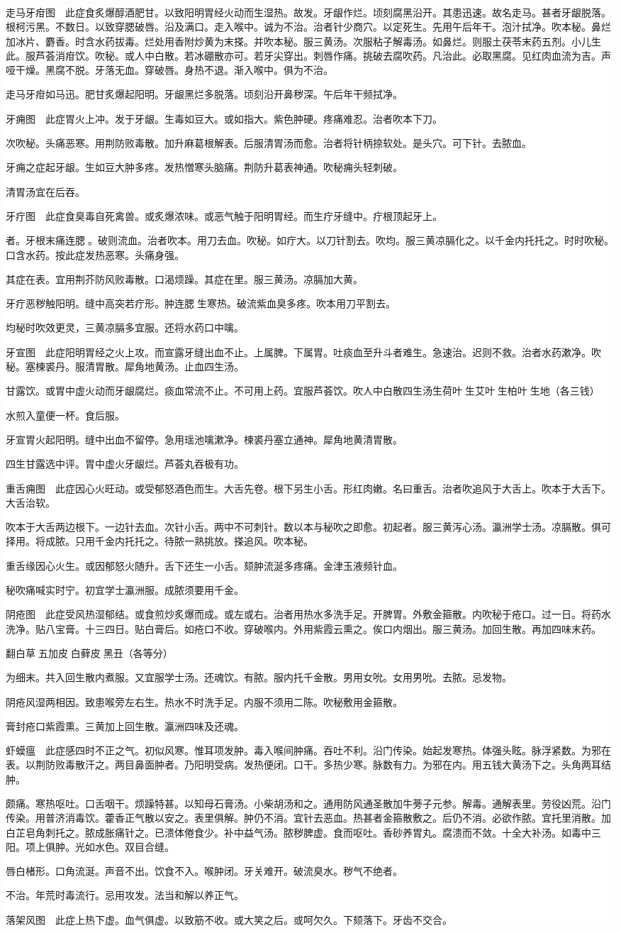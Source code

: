 走马牙疳图　此症食炙爆醇酒肥甘。以致阳明胃经火动而生湿热。故发。牙龈作烂。顷刻腐黑沿开。其患迅速。故名走马。甚者牙龈脱落。根柯污黑。不数日。以致穿腮破唇。沿及满口。走入喉中。诚为不治。治者针少商穴。以定死生。先用午后年干。泡汁拭净。吹本秘。鼻烂加冰片、麝香。时含水药拔毒。烂处用香附炒黄为末搽。并吹本秘。服三黄汤。次服粘子解毒汤。如鼻烂。则服土茯苓末药五剂。小儿生此。服芦荟消疳饮。吹秘。或人中白散。若冰硼散亦可。若牙尖穿出。刺唇作痛。挑破去腐吹药。凡治此。必取黑腐。见红肉血流为吉。声哑干燥。黑腐不脱。牙落无血。穿破唇。身热不退。渐入喉中。俱为不治。  

走马牙疳如马迅。肥甘炙爆起阳明。牙龈黑烂多脱落。顷刻沿开鼻秽深。午后年干频拭净。  

牙痈图　此症胃火上冲。发于牙龈。生毒如豆大。或如指大。紫色肿硬。疼痛难忍。治者吹本下刀。  

次吹秘。头痛恶寒。用荆防败毒散。加升麻葛根解表。后服清胃汤而愈。治者将针柄捺软处。是头穴。可下针。去脓血。  

牙痈之症起牙龈。生如豆大肿多疼。发热憎寒头脑痛。荆防升葛表神通。吹秘痈头轻刺破。  

清胃汤宜在后吞。  

牙疔图　此症食臭毒自死禽兽。或炙爆浓味。或恶气触于阳明胃经。而生疔牙缝中。疔根顶起牙上。  

者。牙根末痛连腮 。破则流血。治者吹本。用刀去血。吹秘。如疔大。以刀针割去。吹均。服三黄凉膈化之。以千金内托托之。时时吹秘。口含水药。按此症发热恶寒。头痛身强。  

其症在表。宜用荆芥防风败毒散。口渴烦躁。其症在里。服三黄汤。凉膈加大黄。  

牙疔恶秽触阳明。缝中高突若疔形。肿连腮 生寒热。破流紫血臭多疼。吹本用刀平割去。  

均秘时吹效更灵，三黄凉膈多宜服。还将水药口中噙。  

牙宣图　此症阳明胃经之火上攻。而宣露牙缝出血不止。上属脾。下属胃。吐痰血至升斗者难生。急速治。迟则不救。治者水药漱净。吹秘。塞楝裘丹。服清胃散。犀角地黄汤。止血四生汤。  

甘露饮。或胃中虚火动而牙龈腐烂。痰血常流不止。不可用上药。宜服芦荟饮。吹人中白散四生汤生荷叶 生艾叶 生柏叶 生地（各三钱）  

水煎入童便一杯。食后服。  

牙宣胃火起阳明。缝中出血不留停。急用瑶池噙漱净。楝裘丹塞立通神。犀角地黄清胃散。  

四生甘露选中评。胃中虚火牙龈烂。芦荟丸吞极有功。  

重舌痈图　此症因心火旺动。或受郁怒酒色而生。大舌先卷。根下另生小舌。形红肉嫩。名曰重舌。治者吹追风于大舌上。吹本于大舌下。大舌治软。  

吹本于大舌两边根下。一边针去血。次针小舌。两中不可刺针。数以本与秘吹之即愈。初起者。服三黄泻心汤。瀛洲学士汤。凉膈散。俱可择用。将成脓。只用千金内托托之。待脓一熟挑放。搽追风。吹本秘。  

重舌缘因心火生。或因郁怒火随升。舌下还生一小舌。颏肿流涎多疼痛。金津玉液频针血。  

秘吹痛喊实时宁。初宜学士瀛洲服。成脓须要用千金。  

阴疮图　此症受风热湿郁结。或食煎炒炙爆而成。或左或右。治者用热水多洗手足。开脾胃。外敷金箍散。内吹秘于疮口。过一日。将药水洗净。贴八宝膏。十三四日。贴白膏后。如疮口不收。穿破喉内。外用紫霞云熏之。俟口内烟出。服三黄汤。加回生散。再加四味末药。  

翻白草 五加皮 白藓皮 黑丑（各等分）  

为细末。共入回生散内煮服。又宜服学士汤。还魂饮。有脓。服内托千金散。男用女吮。女用男吮。去脓。忌发物。  

阴疮风湿两相因。致患喉旁左右生。热水不时洗手足。内服不须用二陈。吹秘敷用金箍散。  

膏封疮口紫霞熏。三黄加上回生散。瀛洲四味及还魂。  

虾蟆瘟　此症感四时不正之气。初似风寒。惟耳项发肿。毒入喉间肿痛。吞吐不利。沿门传染。始起发寒热。体强头眩。脉浮紧数。为邪在表。以荆防败毒散汗之。两目鼻面肿者。乃阳明受病。发热便闭。口干。多热少寒。脉数有力。为邪在内。用五钱大黄汤下之。头角两耳结肿。  

颇痛。寒热呕吐。口舌咽干。烦躁特甚。以知母石膏汤。小柴胡汤和之。通用防风通圣散加牛蒡子元参。解毒。通解表里。劳役凶荒。沿门传染。用普济消毒饮。藿香正气散以安之。表里俱解。肿仍不消。宜针去恶血。热甚者金箍散敷之。后仍不消。必欲作脓。宜托里消散。加白芷皂角刺托之。脓成胀痛针之。已溃体倦食少。补中益气汤。脓秽脾虚。食而呕吐。香砂养胃丸。腐溃而不敛。十全大补汤。如毒中三阳。项上俱肿。光如水色。双目合缝。  

唇白楮形。口角流涎。声音不出。饮食不入。喉肿闭。牙关难开。破流臭水。秽气不绝者。  

不治。年荒时毒流行。忌用攻发。法当和解以养正气。  

落架风图　此症上热下虚。血气俱虚。以致筋不收。或大笑之后。或呵欠久。下颏落下。牙齿不交合。  
